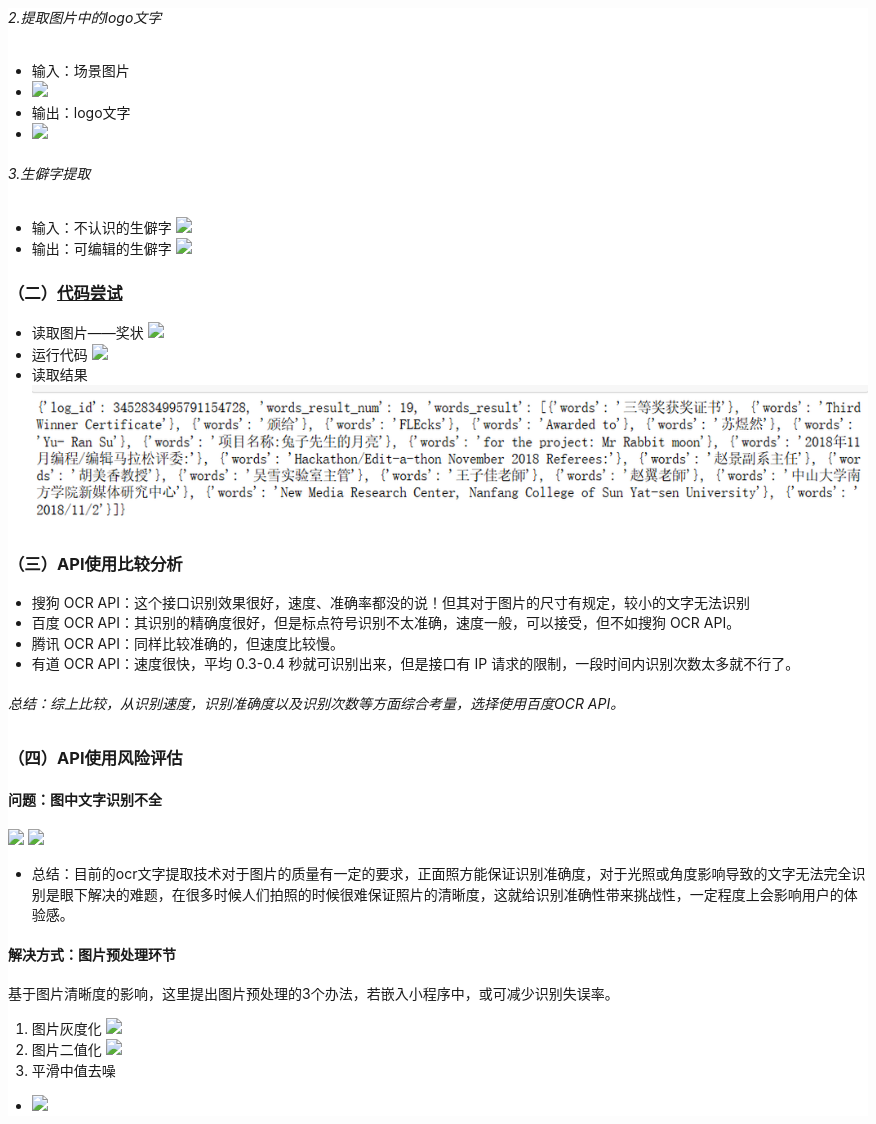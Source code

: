 ###### 2.提取图片中的logo文字
- 输入：场景图片
- ![](https://github.com/Zhou-Yu-Jin/API_ML_AI/blob/master/images/4.png)
- 输出：logo文字
- ![](https://github.com/Zhou-Yu-Jin/API_ML_AI/blob/master/images/5.png)

###### 3.生僻字提取
- 输入：不认识的生僻字
![](https://github.com/Zhou-Yu-Jin/API_ML_AI/blob/master/images/21.png)
- 输出：可编辑的生僻字
![](https://github.com/Zhou-Yu-Jin/API_ML_AI/blob/master/images/22.png)

### （二）[代码尝试](https://github.com/Zhou-Yu-Jin/API_ML_AI/blob/master/test.ipynb)
- 读取图片——奖状
![](https://github.com/Zhou-Yu-Jin/API_ML_AI/blob/master/images/jz.jpg)
- 运行代码
![](https://github.com/Zhou-Yu-Jin/API_ML_AI/blob/master/images/dm.png)
- 读取结果
![](https://github.com/Zhou-Yu-Jin/API_ML_AI/blob/master/images/dm1.png)

<h3 id="chapter10">（三）API使用比较分析</h3>

- 搜狗 OCR API：这个接口识别效果很好，速度、准确率都没的说！但其对于图片的尺寸有规定，较小的文字无法识别
- 百度 OCR API：其识别的精确度很好，但是标点符号识别不太准确，速度一般，可以接受，但不如搜狗 OCR API。
- 腾讯 OCR API：同样比较准确的，但速度比较慢。
- 有道 OCR API：速度很快，平均 0.3-0.4 秒就可识别出来，但是接口有 IP 请求的限制，一段时间内识别次数太多就不行了。
###### 总结：综上比较，从识别速度，识别准确度以及识别次数等方面综合考量，选择使用百度OCR API。

<h3 id="chapter11">（四）API使用风险评估</h3>

#### 问题：图中文字识别不全
![](https://github.com/Zhou-Yu-Jin/API_ML_AI/blob/master/images/23.jpg)
![](https://github.com/Zhou-Yu-Jin/API_ML_AI/blob/master/images/23.png)
- 总结：目前的ocr文字提取技术对于图片的质量有一定的要求，正面照方能保证识别准确度，对于光照或角度影响导致的文字无法完全识别是眼下解决的难题，在很多时候人们拍照的时候很难保证照片的清晰度，这就给识别准确性带来挑战性，一定程度上会影响用户的体验感。

#### 解决方式：图片预处理环节
基于图片清晰度的影响，这里提出图片预处理的3个办法，若嵌入小程序中，或可减少识别失误率。
1. 图片灰度化
![](https://github.com/Zhou-Yu-Jin/API_ML_AI/blob/master/images/30.png)
2. 图片二值化
![](https://github.com/Zhou-Yu-Jin/API_ML_AI/blob/master/images/31.png)
3. 平滑中值去噪
- ![](https://github.com/Zhou-Yu-Jin/API_ML_AI/blob/master/images/32.png)
